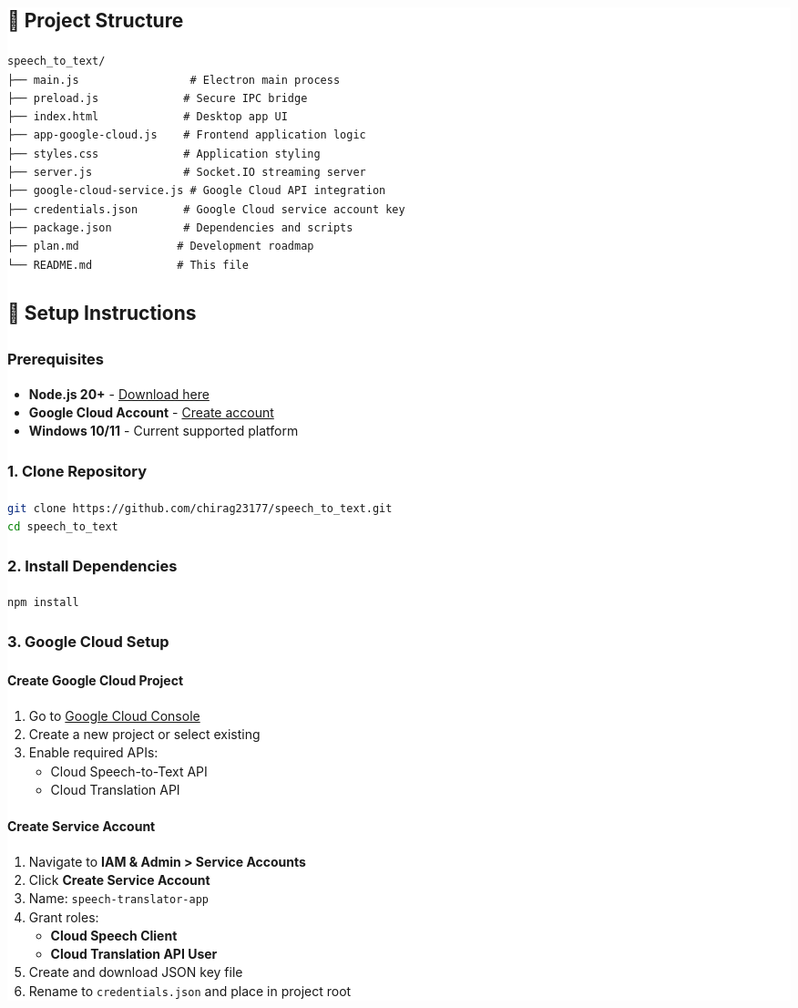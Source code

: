 ## 📁 Project Structure

```
speech_to_text/
├── main.js                 # Electron main process
├── preload.js             # Secure IPC bridge
├── index.html             # Desktop app UI
├── app-google-cloud.js    # Frontend application logic
├── styles.css             # Application styling
├── server.js              # Socket.IO streaming server
├── google-cloud-service.js # Google Cloud API integration
├── credentials.json       # Google Cloud service account key
├── package.json           # Dependencies and scripts
├── plan.md               # Development roadmap
└── README.md             # This file
```

## 🔧 Setup Instructions

### Prerequisites
- **Node.js 20+** - [Download here](https://nodejs.org/)
- **Google Cloud Account** - [Create account](https://cloud.google.com/)
- **Windows 10/11** - Current supported platform

### 1. Clone Repository
```bash
git clone https://github.com/chirag23177/speech_to_text.git
cd speech_to_text
```

### 2. Install Dependencies
```bash
npm install
```

### 3. Google Cloud Setup

#### Create Google Cloud Project
1. Go to [Google Cloud Console](https://console.cloud.google.com/)
2. Create a new project or select existing
3. Enable required APIs:
   - Cloud Speech-to-Text API
   - Cloud Translation API

#### Create Service Account
1. Navigate to **IAM & Admin > Service Accounts**
2. Click **Create Service Account**
3. Name: `speech-translator-app`
4. Grant roles:
   - **Cloud Speech Client**
   - **Cloud Translation API User**
5. Create and download JSON key file
6. Rename to `credentials.json` and place in project root
